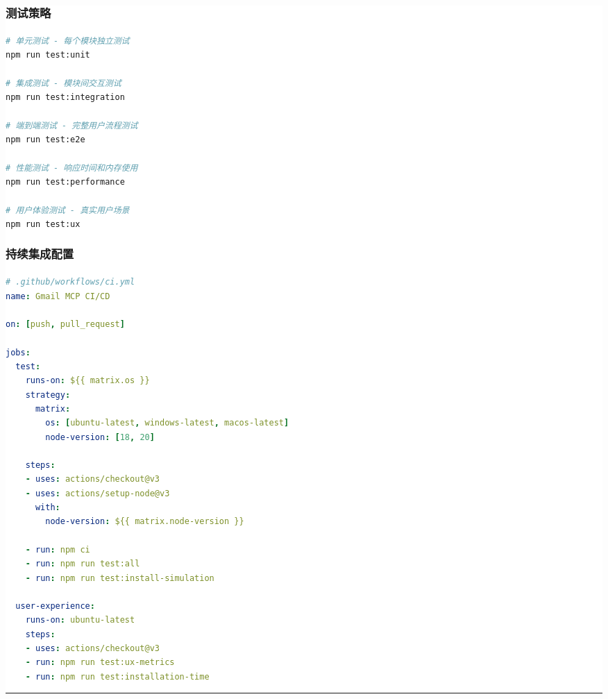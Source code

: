 ### 测试策略
```bash
# 单元测试 - 每个模块独立测试
npm run test:unit

# 集成测试 - 模块间交互测试  
npm run test:integration

# 端到端测试 - 完整用户流程测试
npm run test:e2e

# 性能测试 - 响应时间和内存使用
npm run test:performance

# 用户体验测试 - 真实用户场景
npm run test:ux
```

### 持续集成配置
```yaml
# .github/workflows/ci.yml
name: Gmail MCP CI/CD

on: [push, pull_request]

jobs:
  test:
    runs-on: ${{ matrix.os }}
    strategy:
      matrix:
        os: [ubuntu-latest, windows-latest, macos-latest]
        node-version: [18, 20]
    
    steps:
    - uses: actions/checkout@v3
    - uses: actions/setup-node@v3
      with:
        node-version: ${{ matrix.node-version }}
    
    - run: npm ci
    - run: npm run test:all
    - run: npm run test:install-simulation
    
  user-experience:
    runs-on: ubuntu-latest
    steps:
    - uses: actions/checkout@v3
    - run: npm run test:ux-metrics
    - run: npm run test:installation-time
```

---